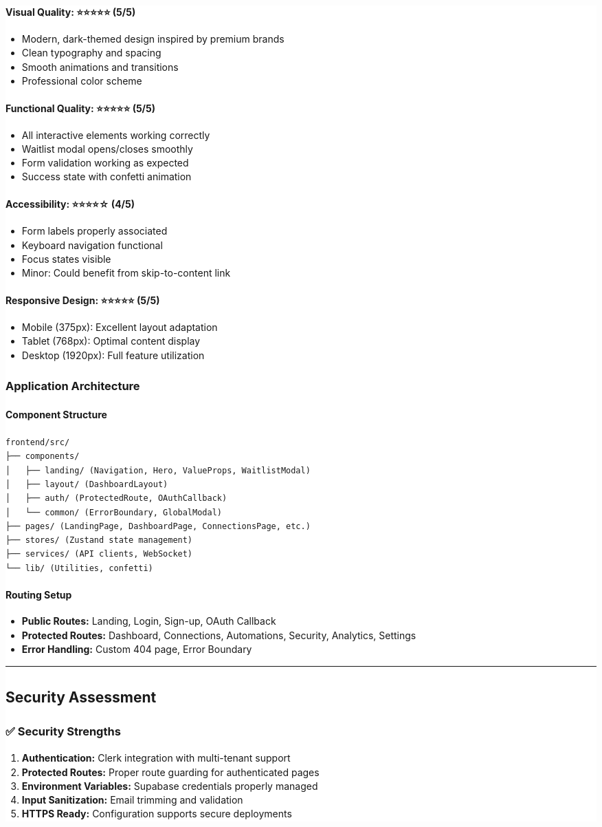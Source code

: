 #### Visual Quality: ⭐⭐⭐⭐⭐ (5/5)
- Modern, dark-themed design inspired by premium brands
- Clean typography and spacing
- Smooth animations and transitions
- Professional color scheme

#### Functional Quality: ⭐⭐⭐⭐⭐ (5/5)
- All interactive elements working correctly
- Waitlist modal opens/closes smoothly
- Form validation working as expected
- Success state with confetti animation

#### Accessibility: ⭐⭐⭐⭐☆ (4/5)
- Form labels properly associated
- Keyboard navigation functional
- Focus states visible
- Minor: Could benefit from skip-to-content link

#### Responsive Design: ⭐⭐⭐⭐⭐ (5/5)
- Mobile (375px): Excellent layout adaptation
- Tablet (768px): Optimal content display
- Desktop (1920px): Full feature utilization

### Application Architecture

#### Component Structure
```
frontend/src/
├── components/
│   ├── landing/ (Navigation, Hero, ValueProps, WaitlistModal)
│   ├── layout/ (DashboardLayout)
│   ├── auth/ (ProtectedRoute, OAuthCallback)
│   └── common/ (ErrorBoundary, GlobalModal)
├── pages/ (LandingPage, DashboardPage, ConnectionsPage, etc.)
├── stores/ (Zustand state management)
├── services/ (API clients, WebSocket)
└── lib/ (Utilities, confetti)
```

#### Routing Setup
- **Public Routes:** Landing, Login, Sign-up, OAuth Callback
- **Protected Routes:** Dashboard, Connections, Automations, Security, Analytics, Settings
- **Error Handling:** Custom 404 page, Error Boundary

---

## Security Assessment

### ✅ Security Strengths
1. **Authentication:** Clerk integration with multi-tenant support
2. **Protected Routes:** Proper route guarding for authenticated pages
3. **Environment Variables:** Supabase credentials properly managed
4. **Input Sanitization:** Email trimming and validation
5. **HTTPS Ready:** Configuration supports secure deployments
